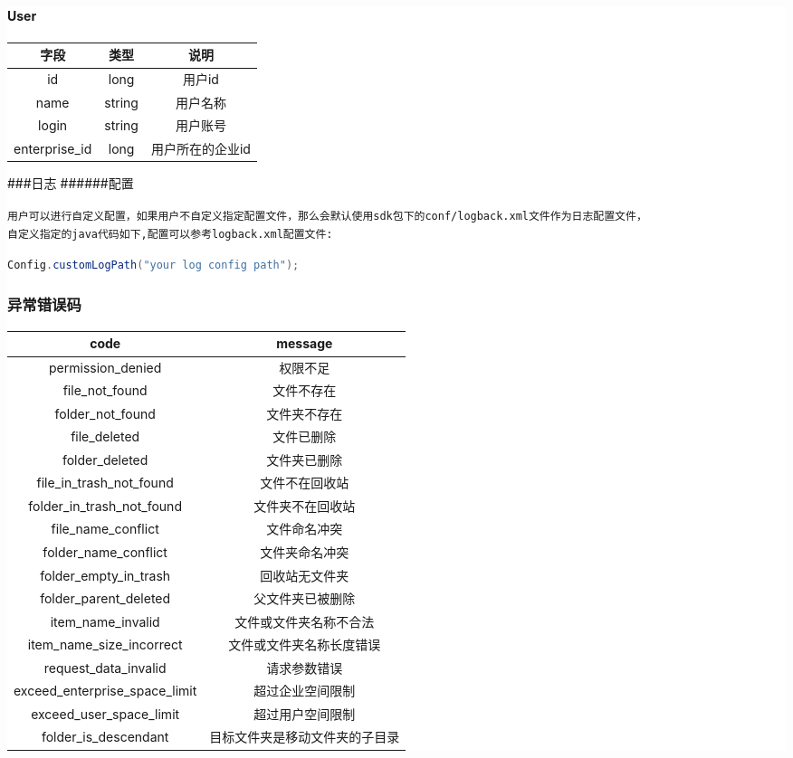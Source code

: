 #### User

| 字段            | 类型     | 说明        |
|:----:|:---------:|:-----------:|
| id            | long   | 用户id      |
| name          | string | 用户名称      |
| login         | string | 用户账号      |
| enterprise_id | long   | 用户所在的企业id |


###日志
######配置
	
    用户可以进行自定义配置，如果用户不自定义指定配置文件，那么会默认使用sdk包下的conf/logback.xml文件作为日志配置文件，
    自定义指定的java代码如下,配置可以参考logback.xml配置文件:
```java
Config.customLogPath("your log config path");
```

### 异常错误码

| code                          | message         |
|:------------------------------:|:-------------------------------------------:|
| permission_denied             | 权限不足            |
| file_not_found                | 文件不存在           |
| folder_not_found              | 文件夹不存在          |
| file_deleted                  | 文件已删除           |
| folder_deleted                | 文件夹已删除          |
| file_in_trash_not_found       | 文件不在回收站         |
| folder_in_trash_not_found     | 文件夹不在回收站        |
| file_name_conflict            | 文件命名冲突          |
| folder_name_conflict          | 文件夹命名冲突         |
| folder_empty_in_trash         | 回收站无文件夹         |
| folder_parent_deleted         | 父文件夹已被删除        |
| item_name_invalid             | 文件或文件夹名称不合法     |
| item_name_size_incorrect      | 文件或文件夹名称长度错误    |
| request_data_invalid          | 请求参数错误          |
| exceed_enterprise_space_limit | 超过企业空间限制        |
| exceed_user_space_limit       | 超过用户空间限制        |
| folder_is_descendant          | 目标文件夹是移动文件夹的子目录 |